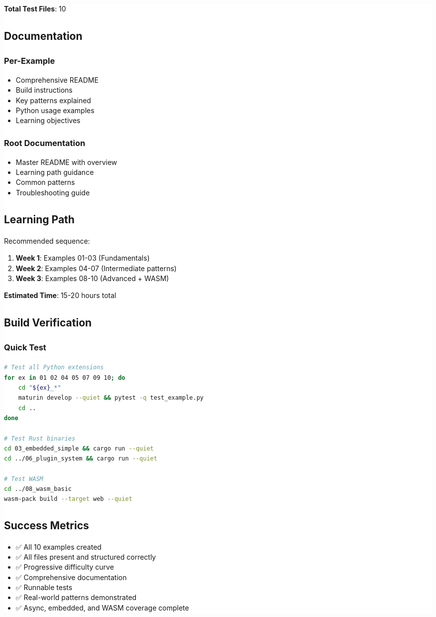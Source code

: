 **Total Test Files**: 10

## Documentation

### Per-Example
- Comprehensive README
- Build instructions
- Key patterns explained
- Python usage examples
- Learning objectives

### Root Documentation
- Master README with overview
- Learning path guidance
- Common patterns
- Troubleshooting guide

## Learning Path

Recommended sequence:
1. **Week 1**: Examples 01-03 (Fundamentals)
2. **Week 2**: Examples 04-07 (Intermediate patterns)
3. **Week 3**: Examples 08-10 (Advanced + WASM)

**Estimated Time**: 15-20 hours total

## Build Verification

### Quick Test
```bash
# Test all Python extensions
for ex in 01 02 04 05 07 09 10; do
    cd "${ex}_*"
    maturin develop --quiet && pytest -q test_example.py
    cd ..
done

# Test Rust binaries
cd 03_embedded_simple && cargo run --quiet
cd ../06_plugin_system && cargo run --quiet

# Test WASM
cd ../08_wasm_basic
wasm-pack build --target web --quiet
```

## Success Metrics

- ✅ All 10 examples created
- ✅ All files present and structured correctly
- ✅ Progressive difficulty curve
- ✅ Comprehensive documentation
- ✅ Runnable tests
- ✅ Real-world patterns demonstrated
- ✅ Async, embedded, and WASM coverage complete
